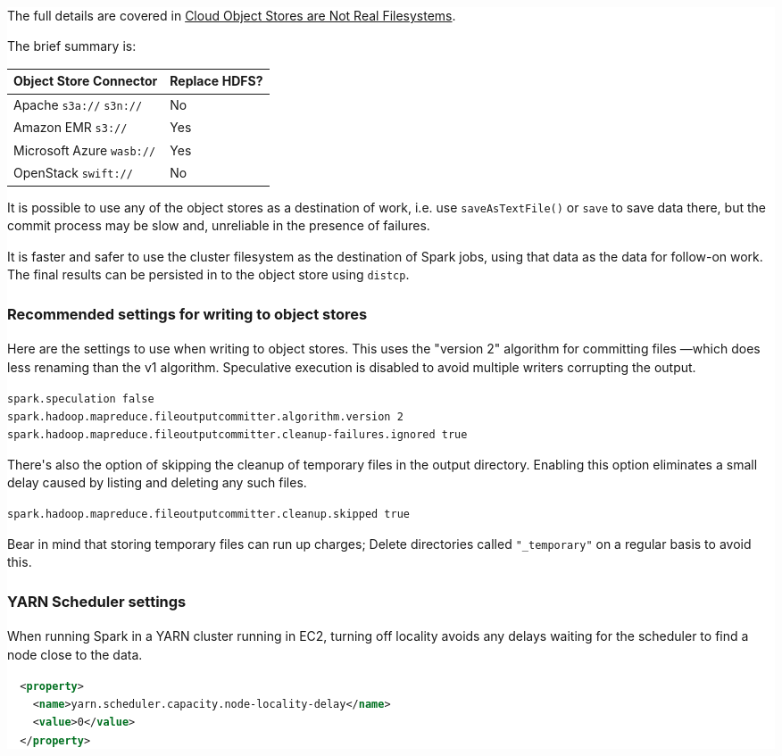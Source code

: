 The full details are covered in [Cloud Object Stores are Not Real Filesystems](#cloud_stores_are_not_filesystems).

The brief summary is:

| Object Store Connector      |  Replace HDFS? |
|-----------------------------|--------------------|
| Apache `s3a://` `s3n://`    | No  |
| Amazon EMR `s3://`          | Yes |
| Microsoft Azure `wasb://`   | Yes |
| OpenStack `swift://`        | No  |

It is possible to use any of the object stores as a destination of work, i.e. use
`saveAsTextFile()` or `save` to save data there, but the commit process may be slow
and, unreliable in the presence of failures.

It is faster and safer to use the cluster filesystem as the destination of Spark jobs,
using that data as the data for follow-on work. The final results can
be persisted in to the object store using `distcp`.

### Recommended settings for writing to object stores

Here are the settings to use when writing to object stores. This uses the "version 2" algorithm
for committing files —which does less renaming than the v1 algorithm. Speculative execution is
disabled to avoid multiple writers corrupting the output.

```
spark.speculation false
spark.hadoop.mapreduce.fileoutputcommitter.algorithm.version 2
spark.hadoop.mapreduce.fileoutputcommitter.cleanup-failures.ignored true
```

There's also the option of skipping the cleanup of temporary files in the output directory.
Enabling this option eliminates a small delay caused by listing and deleting any such files.

```
spark.hadoop.mapreduce.fileoutputcommitter.cleanup.skipped true
```

Bear in mind that storing temporary files can run up charges; Delete
directories called `"_temporary"` on a regular basis to avoid this.


### YARN Scheduler settings

When running Spark in a YARN cluster running in EC2, turning off locality avoids any delays
waiting for the scheduler to find a node close to the data.

```xml
  <property>
    <name>yarn.scheduler.capacity.node-locality-delay</name>
    <value>0</value>
  </property>
```

